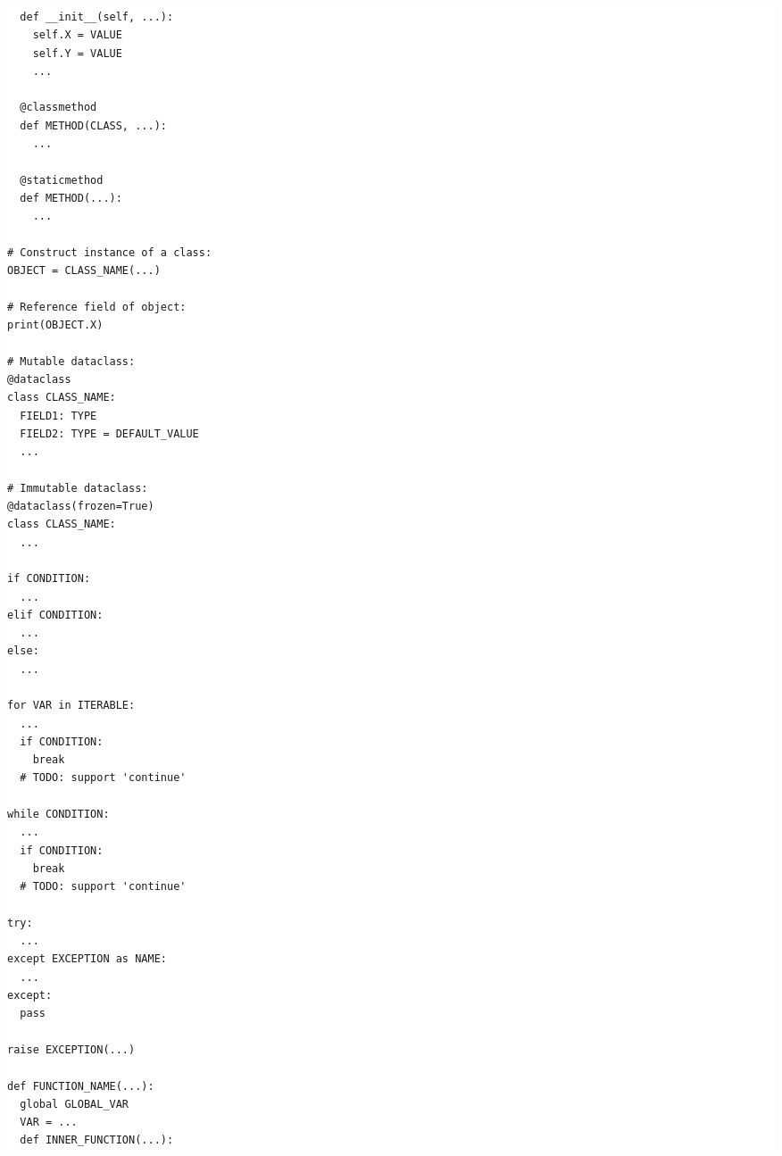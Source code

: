 ```
  def __init__(self, ...):
    self.X = VALUE
    self.Y = VALUE
    ...

  @classmethod
  def METHOD(CLASS, ...):
    ...

  @staticmethod
  def METHOD(...):
    ...

# Construct instance of a class:
OBJECT = CLASS_NAME(...)

# Reference field of object:
print(OBJECT.X)

# Mutable dataclass:
@dataclass
class CLASS_NAME:
  FIELD1: TYPE
  FIELD2: TYPE = DEFAULT_VALUE
  ...

# Immutable dataclass:
@dataclass(frozen=True)
class CLASS_NAME:
  ...

if CONDITION:
  ...
elif CONDITION:
  ...
else:
  ...

for VAR in ITERABLE:
  ...
  if CONDITION:
    break
  # TODO: support 'continue'

while CONDITION:
  ...
  if CONDITION:
    break
  # TODO: support 'continue'

try:
  ...
except EXCEPTION as NAME:
  ...
except:
  pass

raise EXCEPTION(...)

def FUNCTION_NAME(...):
  global GLOBAL_VAR
  VAR = ...
  def INNER_FUNCTION(...):
```